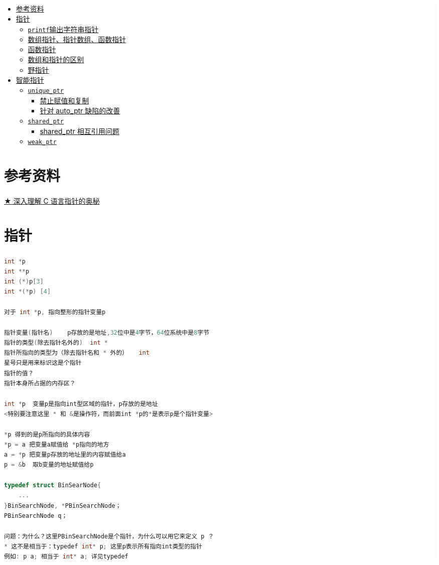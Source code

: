 - [参考资料](#参考资料)
- [指针](#指针)
  - [`printf`输出字符串指针](#printf输出字符串指针)
  - [数组指针、指针数组、函数指针](#数组指针指针数组函数指针)
  - [函数指针](#函数指针)
  - [数组和指针的区别](#数组和指针的区别)
  - [野指针](#野指针)
- [智能指针](#智能指针)
  - [`unique_ptr`](#unique_ptr)
    - [禁止赋值和复制](#禁止赋值和复制)
    - [针对 auto_ptr 缺陷的改善](#针对-auto_ptr-缺陷的改善)
  - [`shared_ptr`](#shared_ptr)
    - [shared_ptr 相互引用问题](#shared_ptr-相互引用问题)
  - [`weak_ptr`](#weak_ptr)

# 参考资料

[★ 深入理解 C 语言指针的奥秘](https://blog.csdn.net/fengidea/article/details/30237233)

# 指针

```c++
int *p
int **p
int (*)p[3]
int *(*p) [4]

对于 int *p, 指向整形的指针变量p

指针变量(指针名)    p存放的是地址,32位中是4字节，64位系统中是8字节
指针的类型(除去指针名外的)  int *
指针所指向的类型为（除去指针名和 * 外的）   int
星号只是用来标识这是个指针
指针的值？
指针本身所占据的内存区？

int *p  变量p是指向int型区域的指针，p存放的是地址
<特别要注意这里 * 和 &是操作符，而前面int *p的*是表示p是个指针变量>

*p 得到的是p所指向的具体内容
*p = a 把变量a赋值给 *p指向的地方
a = *p 把变量p存放的地址里的内容赋值给a
p = &b  取b变量的地址赋值给p

typedef struct BinSearNode{
    ...
}BinSearchNode, *PBinSearchNode；
PBinSearchNode q；

问题：为什么？这里PBinSearchNode是个指针，为什么可以用它来定义 p ？
* 这不是相当于：typedef int* p; 这里p表示所有指向int类型的指针
例如: p a; 相当于 int* a; 详见typedef
```
